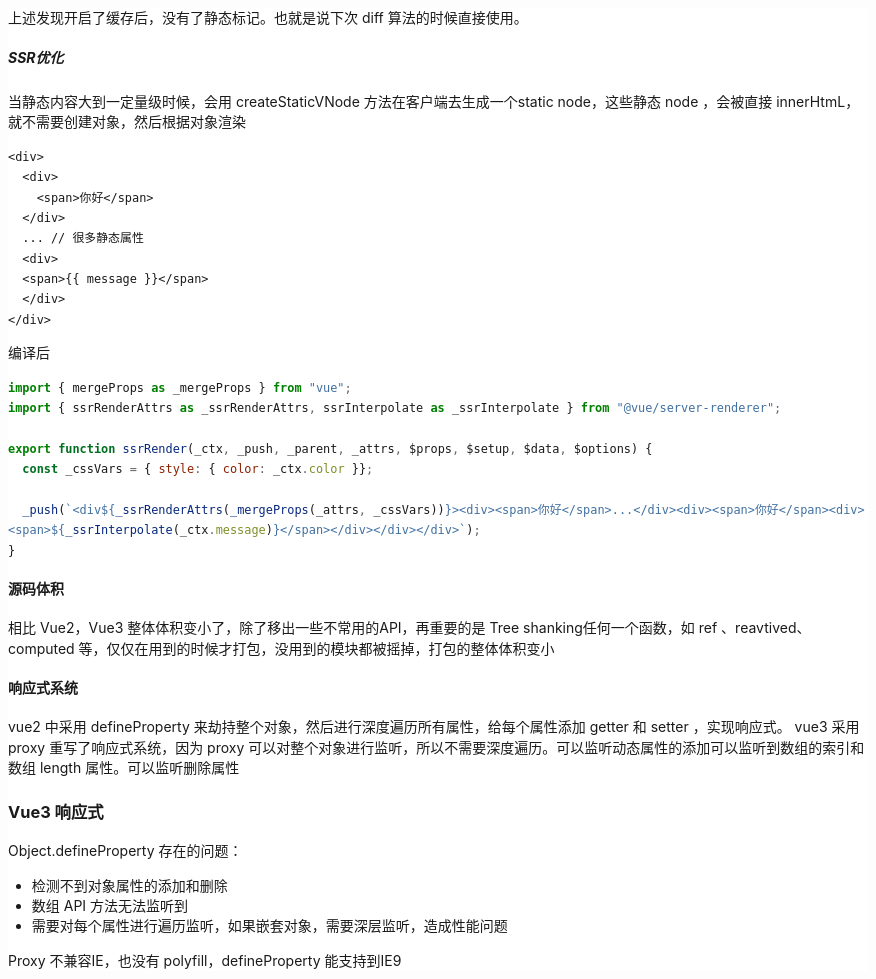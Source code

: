 上述发现开启了缓存后，没有了静态标记。也就是说下次 diff 算法的时候直接使用。



##### SSR优化

当静态内容大到一定量级时候，会用 createStaticVNode 方法在客户端去生成一个static node，这些静态 node ，会被直接 innerHtmL，就不需要创建对象，然后根据对象渲染

```
<div>
  <div>
  	<span>你好</span>
  </div>
  ... // 很多静态属性
  <div>
  <span>{{ message }}</span>
  </div>
</div>
```

编译后

```js
import { mergeProps as _mergeProps } from "vue";
import { ssrRenderAttrs as _ssrRenderAttrs, ssrInterpolate as _ssrInterpolate } from "@vue/server-renderer";

export function ssrRender(_ctx, _push, _parent, _attrs, $props, $setup, $data, $options) {
  const _cssVars = { style: { color: _ctx.color }};

  _push(`<div${_ssrRenderAttrs(_mergeProps(_attrs, _cssVars))}><div><span>你好</span>...</div><div><span>你好</span><div><span>${_ssrInterpolate(_ctx.message)}</span></div></div></div>`);
}
```

#### 源码体积

相比 Vue2，Vue3 整体体积变小了，除了移出一些不常用的API，再重要的是 Tree shanking任何一个函数，如 ref 、reavtived、computed 等，仅仅在用到的时候才打包，没用到的模块都被摇掉，打包的整体体积变小



#### 响应式系统

vue2 中采用 defineProperty 来劫持整个对象，然后进行深度遍历所有属性，给每个属性添加 getter 和 setter ，实现响应式。
vue3 采用 proxy 重写了响应式系统，因为 proxy 可以对整个对象进行监听，所以不需要深度遍历。可以监听动态属性的添加可以监听到数组的索引和数组 length 属性。可以监听删除属性



### Vue3 响应式

Object.defineProperty 存在的问题：

- 检测不到对象属性的添加和删除
- 数组 API 方法无法监听到
- 需要对每个属性进行遍历监听，如果嵌套对象，需要深层监听，造成性能问题



Proxy 不兼容IE，也没有 polyfill，defineProperty 能支持到IE9
